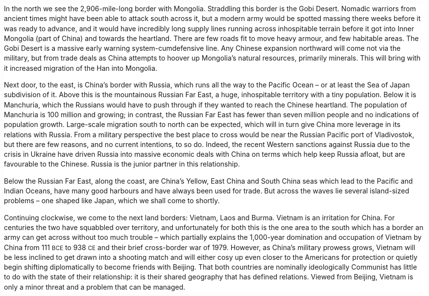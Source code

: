 In the north we see the 2,906-mile-long border with Mongolia. Straddling
this border is the Gobi Desert. Nomadic warriors from ancient times
might have been able to attack south across it, but a modern army would
be spotted massing there weeks before it was ready to advance, and it
would have incredibly long supply lines running across inhospitable
terrain before it got into Inner Mongolia (part of China) and towards
the heartland. There are few roads fit to move heavy armour, and few
habitable areas. The Gobi Desert is a massive early warning
system-cumdefensive line. Any Chinese expansion northward will come not
via the military, but from trade deals as China attempts to hoover up
Mongolia’s natural resources, primarily minerals. This will bring with
it increased migration of the Han into Mongolia.

Next door, to the east, is China’s border with Russia, which runs all
the way to the Pacific Ocean – or at least the Sea of Japan subdivision
of it. Above this is the mountainous Russian Far East, a huge,
inhospitable territory with a tiny population. Below it is Manchuria,
which the Russians would have to push through if they wanted to reach
the Chinese heartland. The population of Manchuria is 100 million and
growing; in contrast, the Russian Far East has fewer than seven million
people and no indications of population growth. Large-scale migration
south to north can be expected, which will in turn give China more
leverage in its relations with Russia. From a military perspective the
best place to cross would be near the Russian Pacific port of
Vladivostok, but there are few reasons, and no current intentions, to so
do. Indeed, the recent Western sanctions against Russia due to the
crisis in Ukraine have driven Russia into massive economic deals with
China on terms which help keep Russia afloat, but are favourable to the
Chinese. Russia is the junior partner in this relationship.

<span id="chapter02.html#page_37"></span>Below the Russian Far East,
along the coast, are China’s Yellow, East China and South China seas
which lead to the Pacific and Indian Oceans, have many good harbours and
have always been used for trade. But across the waves lie several
island-sized problems – one shaped like Japan, which we shall come to
shortly.

Continuing clockwise, we come to the next land borders: Vietnam, Laos
and Burma. Vietnam is an irritation for China. For centuries the two
have squabbled over territory, and unfortunately for both this is the
one area to the south which has a border an army can get across without
too much trouble – which partially explains the 1,000-year domination
and occupation of Vietnam by China from 111 <small>BCE</small> to 938
<small>CE</small> and their brief cross-border war of 1979. However, as
China’s military prowess grows, Vietnam will be less inclined to get
drawn into a shooting match and will either cosy up even closer to the
Americans for protection or quietly begin shifting diplomatically to
become friends with Beijing. That both countries are nominally
ideologically Communist has little to do with the state of their
relationship: it is their shared geography that has defined relations.
Viewed from Beijing, Vietnam is only a minor threat and a problem that
can be managed.
